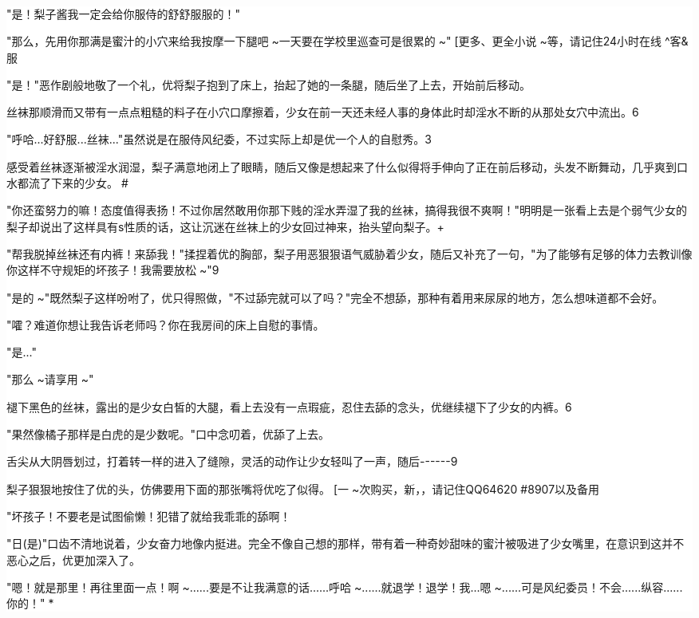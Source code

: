 

"是！梨子酱我一定会给你服侍的舒舒服服的！"



"那么，先用你那满是蜜汁的小穴来给我按摩一下腿吧 ~一天要在学校里巡查可是很累的 ~" [更多、更全小说 ~等，请记住24小时在线 ^客&服



"是！"恶作剧般地敬了一个礼，优将梨子抱到了床上，抬起了她的一条腿，随后坐了上去，开始前后移动。



丝袜那顺滑而又带有一点点粗糙的料子在小穴口摩擦着，少女在前一天还未经人事的身体此时却淫水不断的从那处女穴中流出。6



"呼哈...好舒服...丝袜..."虽然说是在服侍风纪委，不过实际上却是优一个人的自慰秀。3



感受着丝袜逐渐被淫水润湿，梨子满意地闭上了眼睛，随后又像是想起来了什么似得将手伸向了正在前后移动，头发不断舞动，几乎爽到口水都流了下来的少女。 #



"你还蛮努力的嘛！态度值得表扬！不过你居然敢用你那下贱的淫水弄湿了我的丝袜，搞得我很不爽啊！"明明是一张看上去是个弱气少女的梨子却说出了这样具有s性质的话，这让沉迷在丝袜上的少女回过神来，抬头望向梨子。+



"帮我脱掉丝袜还有内裤！来舔我！"揉捏着优的胸部，梨子用恶狠狠语气威胁着少女，随后又补充了一句，"为了能够有足够的体力去教训像你这样不守规矩的坏孩子！我需要放松 ~"9



"是的 ~"既然梨子这样吩咐了，优只得照做，"不过舔完就可以了吗？"完全不想舔，那种有着用来尿尿的地方，怎么想味道都不会好。



"嚯？难道你想让我告诉老师吗？你在我房间的床上自慰的事情。



"是..."



"那么 ~请享用 ~"



褪下黑色的丝袜，露出的是少女白皙的大腿，看上去没有一点瑕疵，忍住去舔的念头，优继续褪下了少女的内裤。6



"果然像橘子那样是白虎的是少数呢。"口中念叨着，优舔了上去。



舌尖从大阴唇划过，打着转一样的进入了缝隙，灵活的动作让少女轻叫了一声，随后------9



梨子狠狠地按住了优的头，仿佛要用下面的那张嘴将优吃了似得。 [一 ~次购买，新，，请记住QQ64620 #8907以及备用



"坏孩子！不要老是试图偷懒！犯错了就给我乖乖的舔啊！



"日(是)"口齿不清地说着，少女奋力地像内挺进。完全不像自己想的那样，带有着一种奇妙甜味的蜜汁被吸进了少女嘴里，在意识到这并不恶心之后，优更加深入了。



"嗯！就是那里！再往里面一点！啊 ~......要是不让我满意的话......呼哈 ~......就退学！退学！我...嗯 ~......可是风纪委员！不会......纵容......你的！" *
